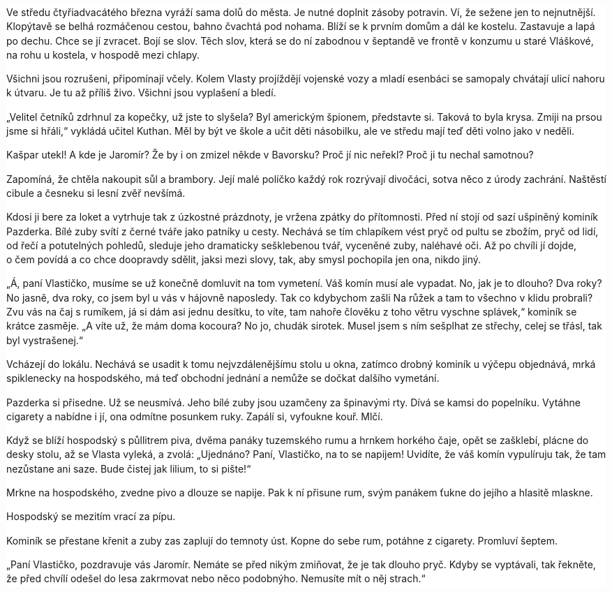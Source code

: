 Ve středu čtyřiadvacátého března vyráží sama dolů do města. Je nutné doplnit zásoby potravin. Ví, že sežene jen to nejnutnější. Klopýtavě se belhá rozmáčenou cestou, bahno čvachtá pod nohama. Blíží se k prvním domům a dál ke kostelu. Zastavuje a lapá po dechu. Chce se jí zvracet. Bojí se slov. Těch slov, která se do ní zabodnou v šeptandě ve frontě v konzumu u staré Vláškové, na rohu u kostela, v hospodě mezi chlapy.

Všichni jsou rozrušeni, připomínají včely. Kolem Vlasty projíždějí vojenské vozy a mladí esenbáci se samopaly chvátají ulicí nahoru k útvaru. Je tu až příliš živo. Všichni jsou vyplašení a bledí.

„Velitel četníků zdrhnul za kopečky, už jste to slyšela? Byl americkým špionem, představte si. Taková to byla krysa. Zmiji na prsou jsme si hřáli,“ vykládá učitel Kuthan. Měl by být ve škole a učit děti násobilku, ale ve středu mají teď děti volno jako v neděli.

Kašpar utekl! A kde je Jaromír? Že by i on zmizel někde v Bavorsku? Proč jí nic neřekl? Proč ji tu nechal samotnou?

Zapomíná, že chtěla nakoupit sůl a brambory. Její malé políčko každý rok rozrývají divočáci, sotva něco z úrody zachrání. Naštěstí cibule a česneku si lesní zvěř nevšímá.

Kdosi ji bere za loket a vytrhuje tak z úzkostné prázdnoty, je vrže­na zpátky do přítomnosti. Před ní stojí od sazí ušpiněný kominík Pazderka. Bílé zuby svítí z černé tváře jako patníky u cesty. Nechává se tím chlapíkem vést pryč od pultu se zbožím, pryč od lidí, od řečí a potutelných pohledů, sleduje jeho dramaticky sešklebenou tvář, vyceněné zuby, naléhavé oči. Až po chvíli jí dojde, o čem povídá a co chce doopravdy sdělit, jaksi mezi slovy, tak, aby smysl pochopila jen ona, nikdo jiný.

„Á, paní Vlastičko, musíme se už konečně domluvit na tom vymetení. Váš komín musí ale vypadat. No, jak je to dlouho? Dva roky? No jasně, dva roky, co jsem byl u vás v hájovně naposledy. Tak co kdybychom zašli Na růžek a tam to všechno v klidu probrali? Zvu vás na čaj s rumíkem, já si dám asi jednu desítku, to víte, tam nahoře člověku z toho větru vyschne splávek,“ kominík se krátce zasměje. „A víte už, že mám doma kocoura? No jo, chudák sirotek. Musel jsem s ním sešplhat ze střechy, celej se třásl, tak byl vystrašenej.“

Vcházejí do lokálu. Nechává se usadit k tomu nejvzdálenějšímu stolu u okna, zatímco drobný kominík u výčepu objednává, mrká spiklenecky na hospodského, má teď obchodní jednání a nemůže se dočkat dalšího vymetání.

Pazderka si přisedne. Už se neusmívá. Jeho bílé zuby jsou uzam­čeny za špinavými rty. Dívá se kamsi do popelníku. Vytáhne cigarety a nabídne i jí, ona odmítne posunkem ruky. Zapálí si, vyfoukne kouř. Mlčí.

Když se blíží hospodský s půllitrem piva, dvěma panáky tuzemského rumu a hrnkem horkého čaje, opět se zašklebí, plácne do desky stolu, až se Vlasta vyleká, a zvolá: „Ujednáno? Paní, Vlastičko, na to se napijem! Uvidíte, že váš komín vypulíruju tak, že tam nezůstane ani saze. Bude čistej jak lilium, to si pište!“

Mrkne na hospodského, zvedne pivo a dlouze se napije. Pak k ní přisune rum, svým panákem ťukne do jejího a hlasitě mlaskne.

Hospodský se mezitím vrací za pípu.

Kominík se přestane křenit a zuby zas zaplují do temnoty úst. Kopne do sebe rum, potáhne z cigarety. Promluví šeptem.

„Paní Vlastičko, pozdravuje vás Jaromír. Nemáte se před nikým zmiňovat, že je tak dlouho pryč. Kdyby se vyptávali, tak řekněte, že před chvílí odešel do lesa zakrmovat nebo něco podobnýho. Nemusíte mít o něj strach.“
